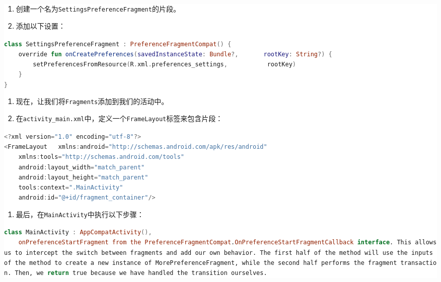 1.  创建一个名为`SettingsPreferenceFragment`的片段。

1.  添加以下设置：

```kt
class SettingsPreferenceFragment : PreferenceFragmentCompat() {
    override fun onCreatePreferences(savedInstanceState: Bundle?,       rootKey: String?) {
        setPreferencesFromResource(R.xml.preferences_settings,           rootKey)
    }
}
```

1.  现在，让我们将`Fragments`添加到我们的活动中。

1.  在`activity_main.xml`中，定义一个`FrameLayout`标签来包含片段：

```kt
<?xml version="1.0" encoding="utf-8"?>
<FrameLayout   xmlns:android="http://schemas.android.com/apk/res/android"
    xmlns:tools="http://schemas.android.com/tools"
    android:layout_width="match_parent"
    android:layout_height="match_parent"
    tools:context=".MainActivity"
    android:id="@+id/fragment_container"/>
```

1.  最后，在`MainActivity`中执行以下步骤：

```kt
class MainActivity : AppCompatActivity(),
    onPreferenceStartFragment from the PreferenceFragmentCompat.OnPreferenceStartFragmentCallback interface. This allows us to intercept the switch between fragments and add our own behavior. The first half of the method will use the inputs of the method to create a new instance of MorePreferenceFragment, while the second half performs the fragment transaction. Then, we return true because we have handled the transition ourselves.
```
